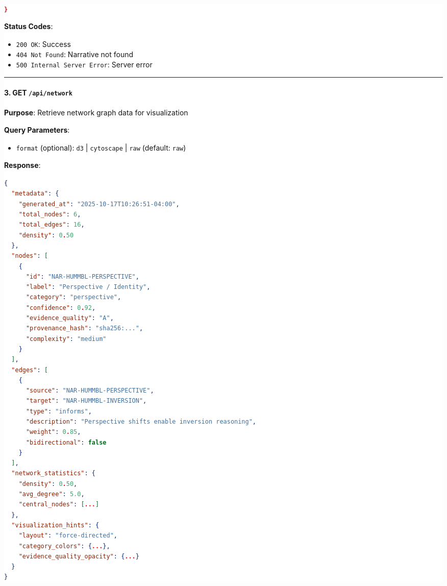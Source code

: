 ```json
}
```

**Status Codes**:

- `200 OK`: Success
- `404 Not Found`: Narrative not found
- `500 Internal Server Error`: Server error

---

#### 3. GET `/api/network`

**Purpose**: Retrieve network graph data for visualization

**Query Parameters**:

- `format` (optional): `d3` | `cytoscape` | `raw` (default: `raw`)

**Response**:

```json
{
  "metadata": {
    "generated_at": "2025-10-17T10:26:51-04:00",
    "total_nodes": 6,
    "total_edges": 16,
    "density": 0.50
  },
  "nodes": [
    {
      "id": "NAR-HUMMBL-PERSPECTIVE",
      "label": "Perspective / Identity",
      "category": "perspective",
      "confidence": 0.92,
      "evidence_quality": "A",
      "provenance_hash": "sha256:...",
      "complexity": "medium"
    }
  ],
  "edges": [
    {
      "source": "NAR-HUMMBL-PERSPECTIVE",
      "target": "NAR-HUMMBL-INVERSION",
      "type": "informs",
      "description": "Perspective shifts enable inversion reasoning",
      "weight": 0.85,
      "bidirectional": false
    }
  ],
  "network_statistics": {
    "density": 0.50,
    "avg_degree": 5.0,
    "central_nodes": [...]
  },
  "visualization_hints": {
    "layout": "force-directed",
    "category_colors": {...},
    "evidence_quality_opacity": {...}
  }
}
```
